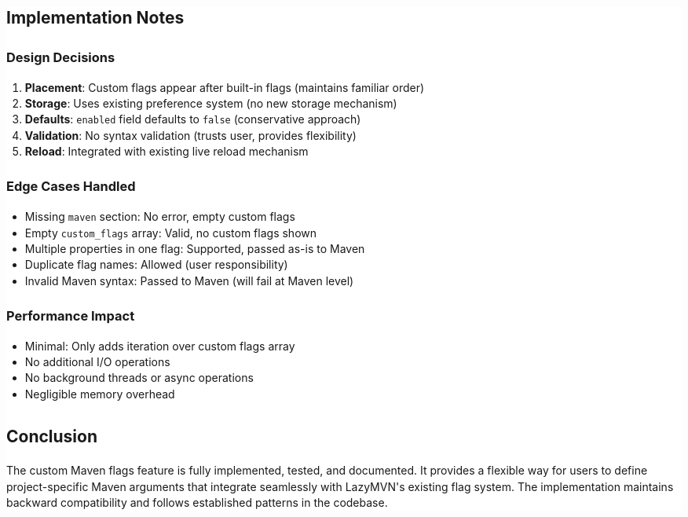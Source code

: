 ## Implementation Notes

### Design Decisions
1. **Placement**: Custom flags appear after built-in flags (maintains familiar order)
2. **Storage**: Uses existing preference system (no new storage mechanism)
3. **Defaults**: `enabled` field defaults to `false` (conservative approach)
4. **Validation**: No syntax validation (trusts user, provides flexibility)
5. **Reload**: Integrated with existing live reload mechanism

### Edge Cases Handled
- Missing `maven` section: No error, empty custom flags
- Empty `custom_flags` array: Valid, no custom flags shown
- Multiple properties in one flag: Supported, passed as-is to Maven
- Duplicate flag names: Allowed (user responsibility)
- Invalid Maven syntax: Passed to Maven (will fail at Maven level)

### Performance Impact
- Minimal: Only adds iteration over custom flags array
- No additional I/O operations
- No background threads or async operations
- Negligible memory overhead

## Conclusion
The custom Maven flags feature is fully implemented, tested, and documented. It provides a flexible way for users to define project-specific Maven arguments that integrate seamlessly with LazyMVN's existing flag system. The implementation maintains backward compatibility and follows established patterns in the codebase.

